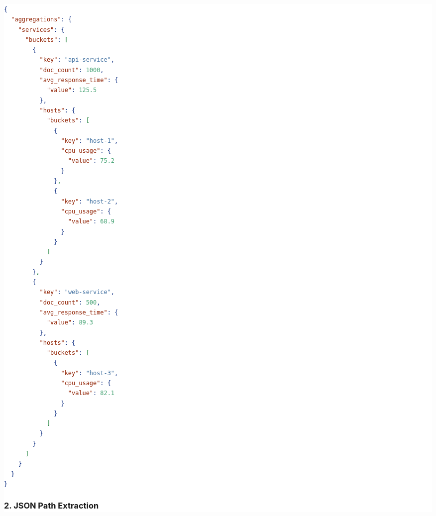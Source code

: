 ```json
{
  "aggregations": {
    "services": {
      "buckets": [
        {
          "key": "api-service",
          "doc_count": 1000,
          "avg_response_time": {
            "value": 125.5
          },
          "hosts": {
            "buckets": [
              {
                "key": "host-1",
                "cpu_usage": {
                  "value": 75.2
                }
              },
              {
                "key": "host-2",
                "cpu_usage": {
                  "value": 68.9
                }
              }
            ]
          }
        },
        {
          "key": "web-service",
          "doc_count": 500,
          "avg_response_time": {
            "value": 89.3
          },
          "hosts": {
            "buckets": [
              {
                "key": "host-3",
                "cpu_usage": {
                  "value": 82.1
                }
              }
            ]
          }
        }
      ]
    }
  }
}
```

### 2. JSON Path Extraction
